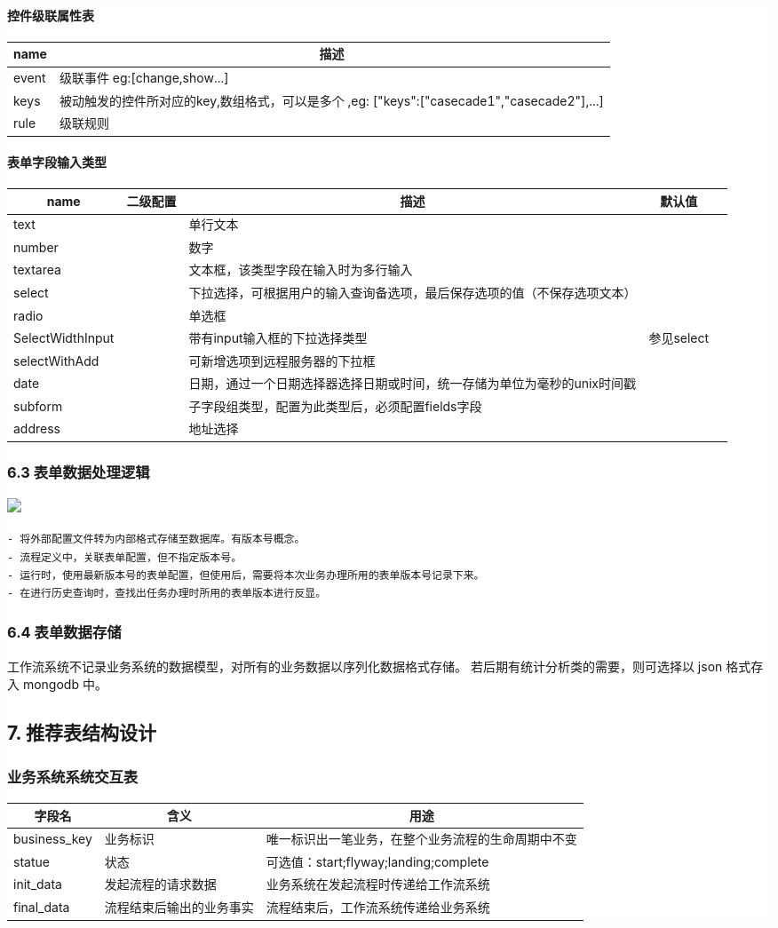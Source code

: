 #### 控件级联属性表

| name  | 描述                                                                                        |
| ----- | ------------------------------------------------------------------------------------------- |
| event | 级联事件 eg:[change,show...]                                                                |
| keys  | 被动触发的控件所对应的key,数组格式，可以是多个 ,eg:  ["keys":["casecade1","casecade2"],...] |
| rule  | 级联规则                                                                                    |

#### 表单字段输入类型

| name             | 二级配置 | 描述                                                                     | 默认值     |     |
| ---------------- | -------- | ------------------------------------------------------------------------ | ---------- | --- |
| text             |          | 单行文本                                                                 |            |     |
| number           |          | 数字                                                                     |            |     |
| textarea         |          | 文本框，该类型字段在输入时为多行输入                                     |            |     |
| select           |          | 下拉选择，可根据用户的输入查询备选项，最后保存选项的值（不保存选项文本） |            |     |
| radio            |          | 单选框                                                                   |            |     |
| SelectWidthInput |          | 带有input输入框的下拉选择类型                                            | 参见select |     |
| selectWithAdd    |          | 可新增选项到远程服务器的下拉框                                           |            |     |
| date             |          | 日期，通过一个日期选择器选择日期或时间，统一存储为单位为毫秒的unix时间戳 |            |     |
| subform          |          | 子字段组类型，配置为此类型后，必须配置fields字段                         |            |     |
| address          |          | 地址选择                                                                 |            |     |

### 6.3 表单数据处理逻辑

![](assets/2018-07-16-16-56-58.png)

    - 将外部配置文件转为内部格式存储至数据库。有版本号概念。
    - 流程定义中，关联表单配置，但不指定版本号。
    - 运行时，使用最新版本号的表单配置，但使用后，需要将本次业务办理所用的表单版本号记录下来。
    - 在进行历史查询时，查找出任务办理时所用的表单版本进行反显。

### 6.4 表单数据存储

工作流系统不记录业务系统的数据模型，对所有的业务数据以序列化数据格式存储。
若后期有统计分析类的需要，则可选择以 json 格式存入 mongodb 中。


## 7. 推荐表结构设计

### 业务系统系统交互表

| 字段名       | 含义                     | 用途                                               |
| ------------ | ------------------------ | -------------------------------------------------- |
| business_key | 业务标识                 | 唯一标识出一笔业务，在整个业务流程的生命周期中不变 |
| statue       | 状态                     | 可选值：start;flyway;landing;complete              |
| init_data    | 发起流程的请求数据       | 业务系统在发起流程时传递给工作流系统               |
| final_data   | 流程结束后输出的业务事实 | 流程结束后，工作流系统传递给业务系统               |
